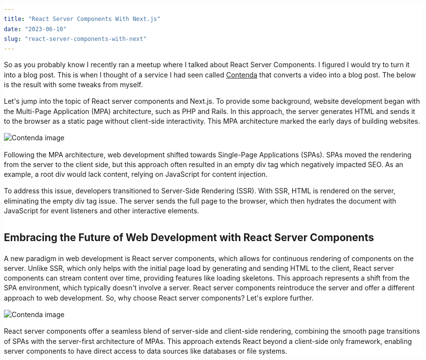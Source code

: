 ```yaml
---
title: "React Server Components With Next.js"
date: "2023-06-10"
slug: "react-server-components-with-next"
---
```


So as you probably know I recently ran a meetup where I talked about React
Server Components. I figured I would try to turn it into a blog post. This is
when I thought of a service I had seen called
<a href="https://contenda.co/">Contenda</a> that converts a video into a blog
post. The below is the result with some tweaks from myself.

Let's jump into the topic of React server components and Next.js. To provide
some background, website development began with the Multi-Page Application (MPA)
architecture, such as PHP and Rails. In this approach, the server generates HTML
and sends it to the browser as a static page without client-side interactivity.
This MPA architecture marked the early days of building websites.

![Contenda image](https://prod.kfi.contenda.io/90334a17-9225-4802-abf2-b48d737e63b8/key-frame/fpm-20/cropped/00-08-54_idx-009.jpg)

Following the MPA architecture, web development shifted towards Single-Page
Applications (SPAs). SPAs moved the rendering from the server to the client
side, but this approach often resulted in an empty div tag which negatively
impacted SEO. As an example, a root div would lack content, relying on
JavaScript for content injection.

To address this issue, developers transitioned to Server-Side Rendering (SSR).
With SSR, HTML is rendered on the server, eliminating the empty div tag issue.
The server sends the full page to the browser, which then hydrates the document
with JavaScript for event listeners and other interactive elements.

## Embracing the Future of Web Development with React Server Components

A new paradigm in web development is React server components, which allows for
continuous rendering of components on the server. Unlike SSR, which only helps
with the initial page load by generating and sending HTML to the client, React
server components can stream content over time, providing features like loading
skeletons. This approach represents a shift from the SPA environment, which
typically doesn't involve a server. React server components reintroduce the
server and offer a different approach to web development. So, why choose React
server components? Let's explore further.

![Contenda image](https://prod.kfi.contenda.io/90334a17-9225-4802-abf2-b48d737e63b8/key-frame/fpm-20/cropped/00-11-15_idx-013.jpg)

React server components offer a seamless blend of server-side and client-side
rendering, combining the smooth page transitions of SPAs with the server-first
architecture of MPAs. This approach extends React beyond a client-side only
framework, enabling server components to have direct access to data sources like
databases or file systems.
